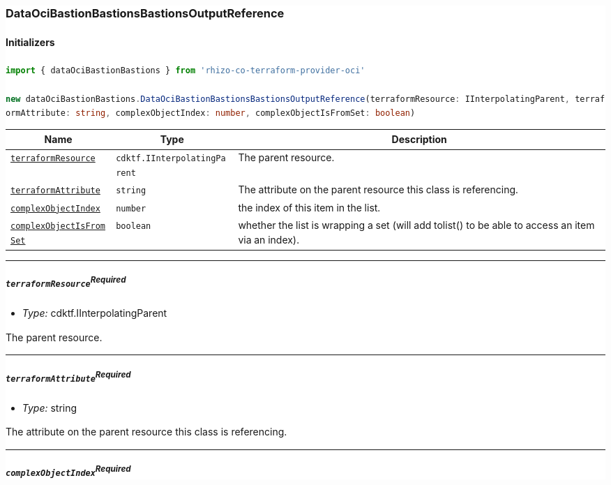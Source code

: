 
### DataOciBastionBastionsBastionsOutputReference <a name="DataOciBastionBastionsBastionsOutputReference" id="rhizo-co-terraform-provider-oci.dataOciBastionBastions.DataOciBastionBastionsBastionsOutputReference"></a>

#### Initializers <a name="Initializers" id="rhizo-co-terraform-provider-oci.dataOciBastionBastions.DataOciBastionBastionsBastionsOutputReference.Initializer"></a>

```typescript
import { dataOciBastionBastions } from 'rhizo-co-terraform-provider-oci'

new dataOciBastionBastions.DataOciBastionBastionsBastionsOutputReference(terraformResource: IInterpolatingParent, terraformAttribute: string, complexObjectIndex: number, complexObjectIsFromSet: boolean)
```

| **Name** | **Type** | **Description** |
| --- | --- | --- |
| <code><a href="#rhizo-co-terraform-provider-oci.dataOciBastionBastions.DataOciBastionBastionsBastionsOutputReference.Initializer.parameter.terraformResource">terraformResource</a></code> | <code>cdktf.IInterpolatingParent</code> | The parent resource. |
| <code><a href="#rhizo-co-terraform-provider-oci.dataOciBastionBastions.DataOciBastionBastionsBastionsOutputReference.Initializer.parameter.terraformAttribute">terraformAttribute</a></code> | <code>string</code> | The attribute on the parent resource this class is referencing. |
| <code><a href="#rhizo-co-terraform-provider-oci.dataOciBastionBastions.DataOciBastionBastionsBastionsOutputReference.Initializer.parameter.complexObjectIndex">complexObjectIndex</a></code> | <code>number</code> | the index of this item in the list. |
| <code><a href="#rhizo-co-terraform-provider-oci.dataOciBastionBastions.DataOciBastionBastionsBastionsOutputReference.Initializer.parameter.complexObjectIsFromSet">complexObjectIsFromSet</a></code> | <code>boolean</code> | whether the list is wrapping a set (will add tolist() to be able to access an item via an index). |

---

##### `terraformResource`<sup>Required</sup> <a name="terraformResource" id="rhizo-co-terraform-provider-oci.dataOciBastionBastions.DataOciBastionBastionsBastionsOutputReference.Initializer.parameter.terraformResource"></a>

- *Type:* cdktf.IInterpolatingParent

The parent resource.

---

##### `terraformAttribute`<sup>Required</sup> <a name="terraformAttribute" id="rhizo-co-terraform-provider-oci.dataOciBastionBastions.DataOciBastionBastionsBastionsOutputReference.Initializer.parameter.terraformAttribute"></a>

- *Type:* string

The attribute on the parent resource this class is referencing.

---

##### `complexObjectIndex`<sup>Required</sup> <a name="complexObjectIndex" id="rhizo-co-terraform-provider-oci.dataOciBastionBastions.DataOciBastionBastionsBastionsOutputReference.Initializer.parameter.complexObjectIndex"></a>
